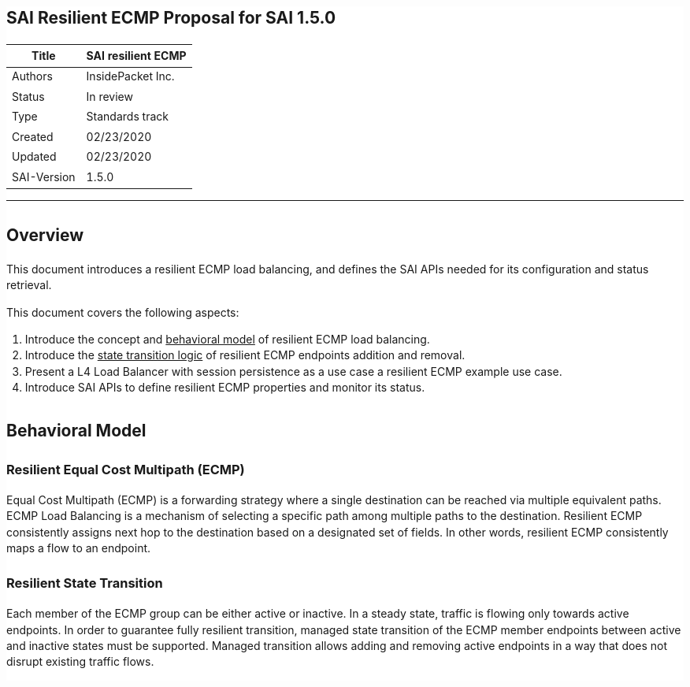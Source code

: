SAI Resilient ECMP Proposal for SAI 1.5.0
-------------------------------------------------------------------------------
 Title       | SAI resilient ECMP
-------------|-----------------------------------------------------------------
 Authors     | InsidePacket Inc.
 Status      | In review
 Type        | Standards track
 Created     | 02/23/2020
 Updated     | 02/23/2020
 SAI-Version | 1.5.0

-------------------------------------------------------------------------------

## Overview

This document introduces a resilient ECMP load balancing, and defines the SAI APIs needed for its configuration and status retrieval.   

This document covers the following aspects:
1. Introduce the concept and [behavioral model](#behavioral-model) of resilient ECMP load balancing.
1. Introduce the [state transition logic](#resilient-state-transition) of resilient ECMP endpoints addition and removal.
1. Present a L4 Load Balancer with session persistence as a use case a resilient ECMP example use case.
1. Introduce SAI APIs to define resilient ECMP properties and monitor its status.

## Behavioral Model

### Resilient Equal Cost Multipath (ECMP)

Equal Cost Multipath (ECMP) is a forwarding strategy where a single destination can be reached via multiple equivalent paths.
ECMP Load Balancing is a mechanism of selecting a specific path among multiple paths to the destination.
Resilient ECMP consistently assigns next hop to the destination based on a designated set of fields. In other words, resilient ECMP consistently maps a flow to an endpoint.

### Resilient State Transition 
Each member of the ECMP group can be either active or inactive. In a steady state, traffic is flowing only towards active endpoints. In order to guarantee fully resilient transition, managed state transition of the ECMP member endpoints between active and inactive states must be supported. Managed transition allows adding and removing active endpoints in a way that does not disrupt existing traffic flows.

||
| :--: |